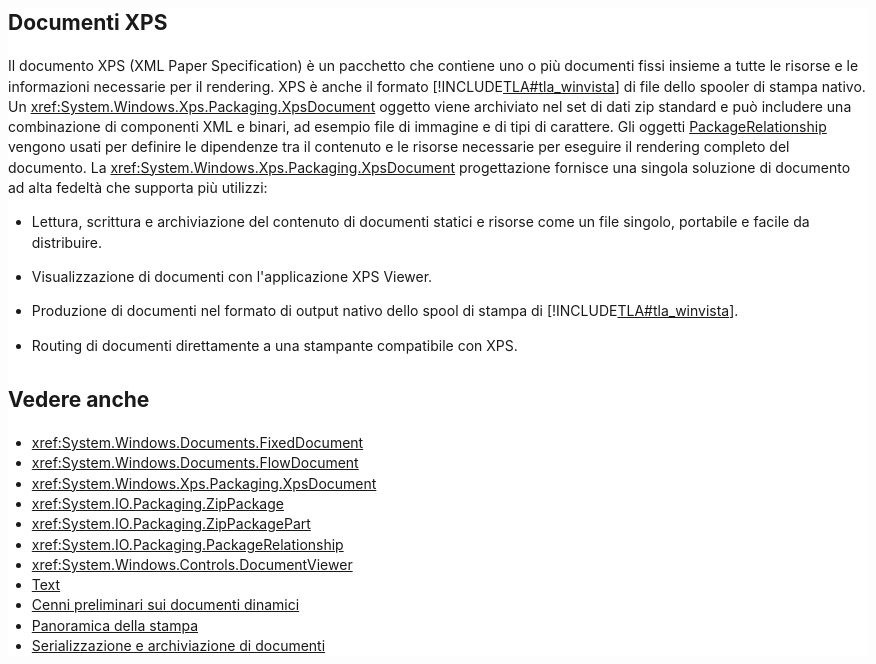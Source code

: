 <a name="XPS_Documents"></a>   
## <a name="xps-documents"></a>Documenti XPS  
 Il documento XPS (XML Paper Specification) è un pacchetto che contiene uno o più documenti fissi insieme a tutte le risorse e le informazioni necessarie per il rendering.  XPS è anche il formato [!INCLUDE[TLA#tla_winvista](../../../../includes/tlasharptla-winvista-md.md)] di file dello spooler di stampa nativo.  Un <xref:System.Windows.Xps.Packaging.XpsDocument> oggetto viene archiviato nel set di dati zip standard e può includere una combinazione di componenti XML e binari, ad esempio file di immagine e di tipi di carattere. Gli oggetti [PackageRelationship](#PackageRelationships) vengono usati per definire le dipendenze tra il contenuto e le risorse necessarie per eseguire il rendering completo del documento.  La <xref:System.Windows.Xps.Packaging.XpsDocument> progettazione fornisce una singola soluzione di documento ad alta fedeltà che supporta più utilizzi:  
  
- Lettura, scrittura e archiviazione del contenuto di documenti statici e risorse come un file singolo, portabile e facile da distribuire.  
  
- Visualizzazione di documenti con l'applicazione XPS Viewer.  
  
- Produzione di documenti nel formato di output nativo dello spool di stampa di [!INCLUDE[TLA#tla_winvista](../../../../includes/tlasharptla-winvista-md.md)].  
  
- Routing di documenti direttamente a una stampante compatibile con XPS.  
  
## <a name="see-also"></a>Vedere anche

- <xref:System.Windows.Documents.FixedDocument>
- <xref:System.Windows.Documents.FlowDocument>
- <xref:System.Windows.Xps.Packaging.XpsDocument>
- <xref:System.IO.Packaging.ZipPackage>
- <xref:System.IO.Packaging.ZipPackagePart>
- <xref:System.IO.Packaging.PackageRelationship>
- <xref:System.Windows.Controls.DocumentViewer>
- [Text](optimizing-performance-text.md)
- [Cenni preliminari sui documenti dinamici](flow-document-overview.md)
- [Panoramica della stampa](printing-overview.md)
- [Serializzazione e archiviazione di documenti](document-serialization-and-storage.md)
